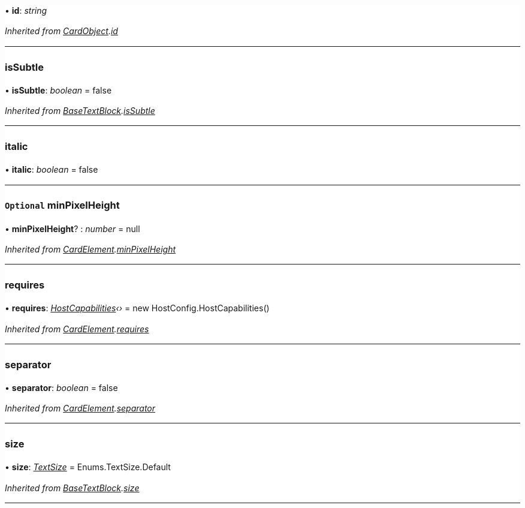 • **id**: *string*

*Inherited from [CardObject](_card_elements_.cardobject.md).[id](_card_elements_.cardobject.md#id)*

___

###  isSubtle

• **isSubtle**: *boolean* = false

*Inherited from [BaseTextBlock](_card_elements_.basetextblock.md).[isSubtle](_card_elements_.basetextblock.md#issubtle)*

___

###  italic

• **italic**: *boolean* = false

___

### `Optional` minPixelHeight

• **minPixelHeight**? : *number* = null

*Inherited from [CardElement](_card_elements_.cardelement.md).[minPixelHeight](_card_elements_.cardelement.md#optional-minpixelheight)*

___

###  requires

• **requires**: *[HostCapabilities](_host_config_.hostcapabilities.md)‹›* = new HostConfig.HostCapabilities()

*Inherited from [CardElement](_card_elements_.cardelement.md).[requires](_card_elements_.cardelement.md#requires)*

___

###  separator

• **separator**: *boolean* = false

*Inherited from [CardElement](_card_elements_.cardelement.md).[separator](_card_elements_.cardelement.md#separator)*

___

###  size

• **size**: *[TextSize](../enums/_enums_.textsize.md)* = Enums.TextSize.Default

*Inherited from [BaseTextBlock](_card_elements_.basetextblock.md).[size](_card_elements_.basetextblock.md#size)*

___
